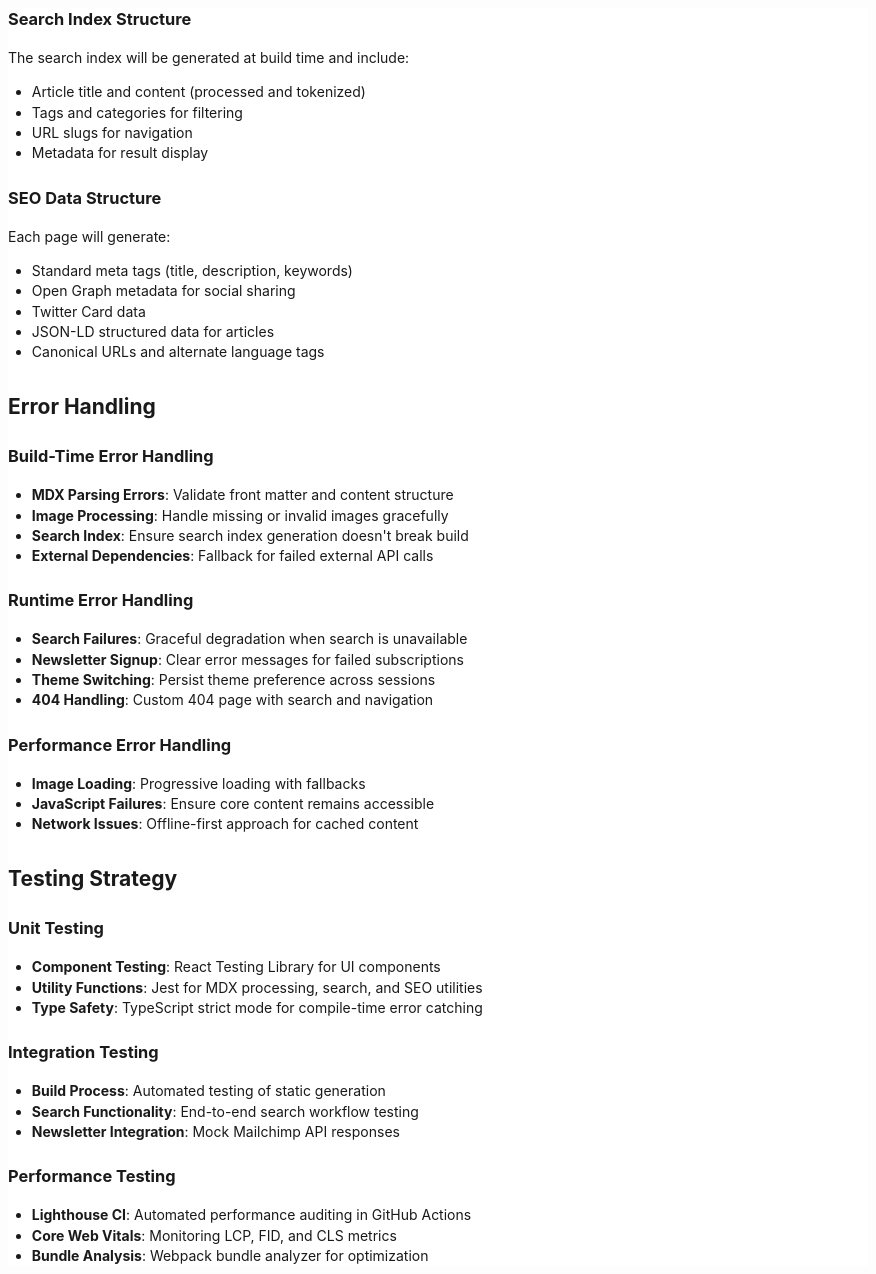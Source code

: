 ### Search Index Structure

The search index will be generated at build time and include:
- Article title and content (processed and tokenized)
- Tags and categories for filtering
- URL slugs for navigation
- Metadata for result display

### SEO Data Structure

Each page will generate:
- Standard meta tags (title, description, keywords)
- Open Graph metadata for social sharing
- Twitter Card data
- JSON-LD structured data for articles
- Canonical URLs and alternate language tags

## Error Handling

### Build-Time Error Handling
- **MDX Parsing Errors**: Validate front matter and content structure
- **Image Processing**: Handle missing or invalid images gracefully
- **Search Index**: Ensure search index generation doesn't break build
- **External Dependencies**: Fallback for failed external API calls

### Runtime Error Handling
- **Search Failures**: Graceful degradation when search is unavailable
- **Newsletter Signup**: Clear error messages for failed subscriptions
- **Theme Switching**: Persist theme preference across sessions
- **404 Handling**: Custom 404 page with search and navigation

### Performance Error Handling
- **Image Loading**: Progressive loading with fallbacks
- **JavaScript Failures**: Ensure core content remains accessible
- **Network Issues**: Offline-first approach for cached content

## Testing Strategy

### Unit Testing
- **Component Testing**: React Testing Library for UI components
- **Utility Functions**: Jest for MDX processing, search, and SEO utilities
- **Type Safety**: TypeScript strict mode for compile-time error catching

### Integration Testing
- **Build Process**: Automated testing of static generation
- **Search Functionality**: End-to-end search workflow testing
- **Newsletter Integration**: Mock Mailchimp API responses

### Performance Testing
- **Lighthouse CI**: Automated performance auditing in GitHub Actions
- **Core Web Vitals**: Monitoring LCP, FID, and CLS metrics
- **Bundle Analysis**: Webpack bundle analyzer for optimization
